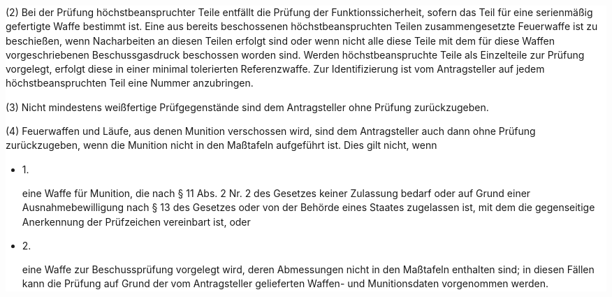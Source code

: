 </div>

<div class="jurAbsatz">

(2) Bei der Prüfung höchstbeanspruchter Teile entfällt die Prüfung der
Funktionssicherheit, sofern das Teil für eine serienmäßig gefertigte
Waffe bestimmt ist. Eine aus bereits beschossenen höchstbeanspruchten
Teilen zusammengesetzte Feuerwaffe ist zu beschießen, wenn Nacharbeiten
an diesen Teilen erfolgt sind oder wenn nicht alle diese Teile mit dem
für diese Waffen vorgeschriebenen Beschussgasdruck beschossen worden
sind. Werden höchstbeanspruchte Teile als Einzelteile zur Prüfung
vorgelegt, erfolgt diese in einer minimal tolerierten Referenzwaffe. Zur
Identifizierung ist vom Antragsteller auf jedem höchstbeanspruchten Teil
eine Nummer anzubringen.

</div>

<div class="jurAbsatz">

(3) Nicht mindestens weißfertige Prüfgegenstände sind dem Antragsteller
ohne Prüfung zurückzugeben.

</div>

<div class="jurAbsatz">

(4) Feuerwaffen und Läufe, aus denen Munition verschossen wird, sind dem
Antragsteller auch dann ohne Prüfung zurückzugeben, wenn die Munition
nicht in den Maßtafeln aufgeführt ist. Dies gilt nicht, wenn

  - 1\.
    
    <div style="">
    
    eine Waffe für Munition, die nach § 11 Abs. 2 Nr. 2 des Gesetzes
    keiner Zulassung bedarf oder auf Grund einer Ausnahmebewilligung
    nach § 13 des Gesetzes oder von der Behörde eines Staates zugelassen
    ist, mit dem die gegenseitige Anerkennung der Prüfzeichen vereinbart
    ist, oder
    
    </div>

  - 2\.
    
    <div style="">
    
    eine Waffe zur Beschussprüfung vorgelegt wird, deren Abmessungen
    nicht in den Maßtafeln enthalten sind; in diesen Fällen kann die
    Prüfung auf Grund der vom Antragsteller gelieferten Waffen- und
    Munitionsdaten vorgenommen werden.
    
    </div>

</div>

</div>

</div>

</div>
